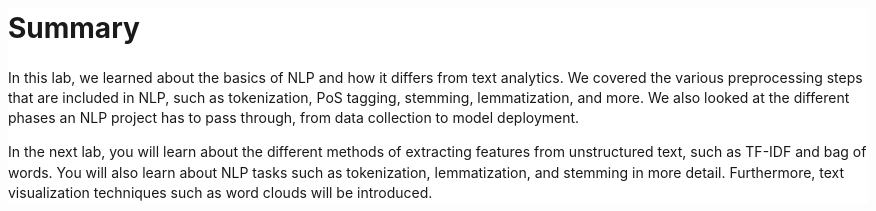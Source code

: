 

Summary
=======


In this lab, we learned about the basics of NLP and how it differs
from text analytics. We covered the various preprocessing steps that are
included in NLP, such as tokenization, PoS tagging, stemming,
lemmatization, and more. We also looked at the different phases an NLP
project has to pass through, from data collection to model deployment.

In the next lab, you will learn about the different methods of
extracting features from unstructured text, such as TF-IDF and bag of
words. You will also learn about NLP tasks such as tokenization,
lemmatization, and stemming in more detail. Furthermore, text
visualization techniques such as word clouds will be introduced.
